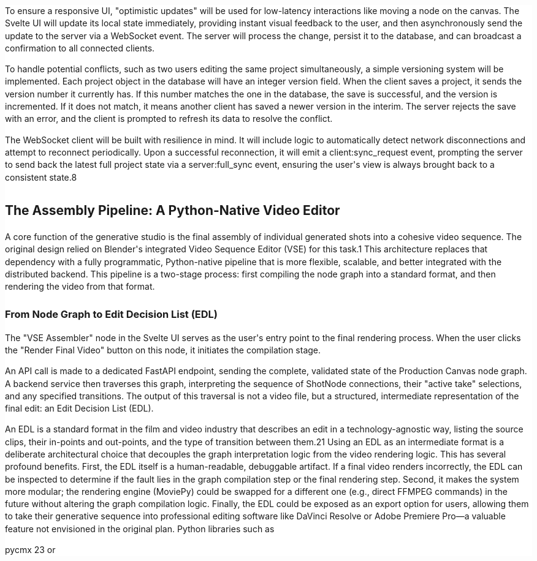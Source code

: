 To ensure a responsive UI, "optimistic updates" will be used for low-latency interactions like moving a node on the canvas. The Svelte UI will update its local state immediately, providing instant visual feedback to the user, and then asynchronously send the update to the server via a WebSocket event. The server will process the change, persist it to the database, and can broadcast a confirmation to all connected clients.

To handle potential conflicts, such as two users editing the same project simultaneously, a simple versioning system will be implemented. Each project object in the database will have an integer version field. When the client saves a project, it sends the version number it currently has. If this number matches the one in the database, the save is successful, and the version is incremented. If it does not match, it means another client has saved a newer version in the interim. The server rejects the save with an error, and the client is prompted to refresh its data to resolve the conflict.

The WebSocket client will be built with resilience in mind. It will include logic to automatically detect network disconnections and attempt to reconnect periodically. Upon a successful reconnection, it will emit a client:sync\_request event, prompting the server to send back the latest full project state via a server:full\_sync event, ensuring the user's view is always brought back to a consistent state.8

## **The Assembly Pipeline: A Python-Native Video Editor**

A core function of the generative studio is the final assembly of individual generated shots into a cohesive video sequence. The original design relied on Blender's integrated Video Sequence Editor (VSE) for this task.1 This architecture replaces that dependency with a fully programmatic, Python-native pipeline that is more flexible, scalable, and better integrated with the distributed backend. This pipeline is a two-stage process: first compiling the node graph into a standard format, and then rendering the video from that format.

### **From Node Graph to Edit Decision List (EDL)**

The "VSE Assembler" node in the Svelte UI serves as the user's entry point to the final rendering process. When the user clicks the "Render Final Video" button on this node, it initiates the compilation stage.

An API call is made to a dedicated FastAPI endpoint, sending the complete, validated state of the Production Canvas node graph. A backend service then traverses this graph, interpreting the sequence of ShotNode connections, their "active take" selections, and any specified transitions. The output of this traversal is not a video file, but a structured, intermediate representation of the final edit: an Edit Decision List (EDL).

An EDL is a standard format in the film and video industry that describes an edit in a technology-agnostic way, listing the source clips, their in-points and out-points, and the type of transition between them.21 Using an EDL as an intermediate format is a deliberate architectural choice that decouples the graph interpretation logic from the video rendering logic. This has several profound benefits. First, the EDL itself is a human-readable, debuggable artifact. If a final video renders incorrectly, the EDL can be inspected to determine if the fault lies in the graph compilation step or the final rendering step. Second, it makes the system more modular; the rendering engine (MoviePy) could be swapped for a different one (e.g., direct FFMPEG commands) in the future without altering the graph compilation logic. Finally, the EDL could be exposed as an export option for users, allowing them to take their generative sequence into professional editing software like DaVinci Resolve or Adobe Premiere Pro—a valuable feature not envisioned in the original plan. Python libraries such as

pycmx 23 or
